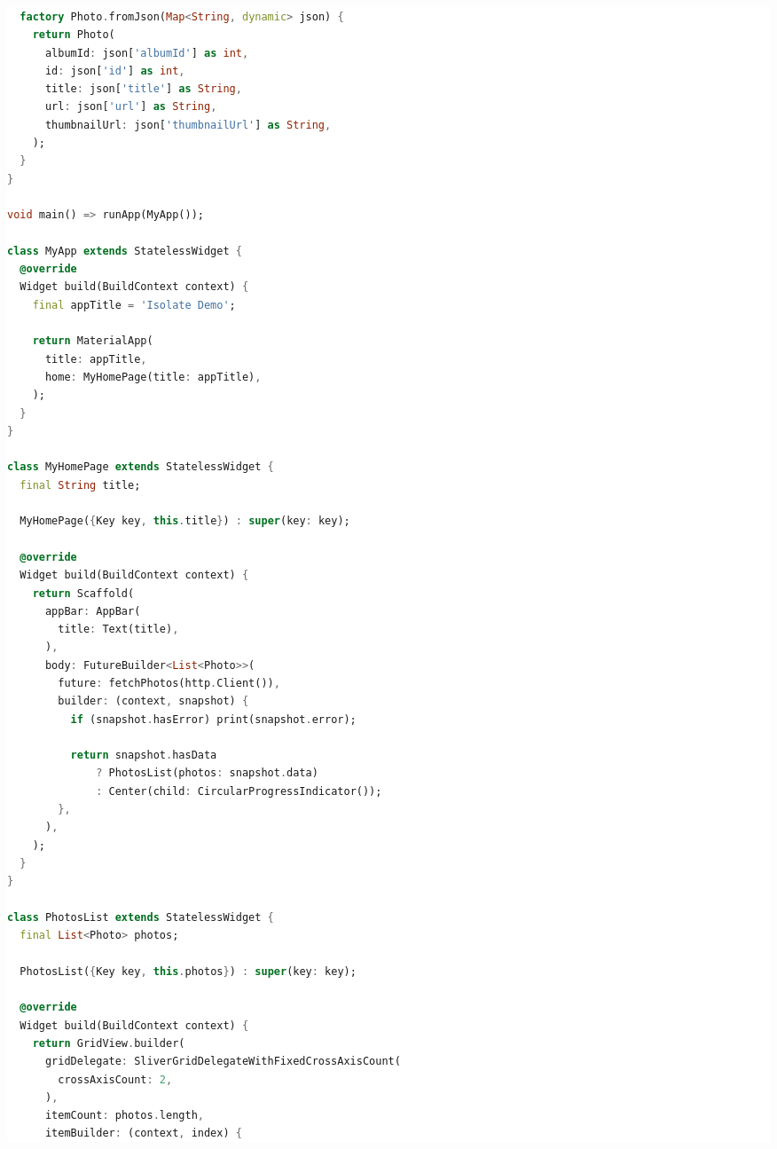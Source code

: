 ```dart
  factory Photo.fromJson(Map<String, dynamic> json) {
    return Photo(
      albumId: json['albumId'] as int,
      id: json['id'] as int,
      title: json['title'] as String,
      url: json['url'] as String,
      thumbnailUrl: json['thumbnailUrl'] as String,
    );
  }
}

void main() => runApp(MyApp());

class MyApp extends StatelessWidget {
  @override
  Widget build(BuildContext context) {
    final appTitle = 'Isolate Demo';

    return MaterialApp(
      title: appTitle,
      home: MyHomePage(title: appTitle),
    );
  }
}

class MyHomePage extends StatelessWidget {
  final String title;

  MyHomePage({Key key, this.title}) : super(key: key);

  @override
  Widget build(BuildContext context) {
    return Scaffold(
      appBar: AppBar(
        title: Text(title),
      ),
      body: FutureBuilder<List<Photo>>(
        future: fetchPhotos(http.Client()),
        builder: (context, snapshot) {
          if (snapshot.hasError) print(snapshot.error);

          return snapshot.hasData
              ? PhotosList(photos: snapshot.data)
              : Center(child: CircularProgressIndicator());
        },
      ),
    );
  }
}

class PhotosList extends StatelessWidget {
  final List<Photo> photos;

  PhotosList({Key key, this.photos}) : super(key: key);

  @override
  Widget build(BuildContext context) {
    return GridView.builder(
      gridDelegate: SliverGridDelegateWithFixedCrossAxisCount(
        crossAxisCount: 2,
      ),
      itemCount: photos.length,
      itemBuilder: (context, index) {
```